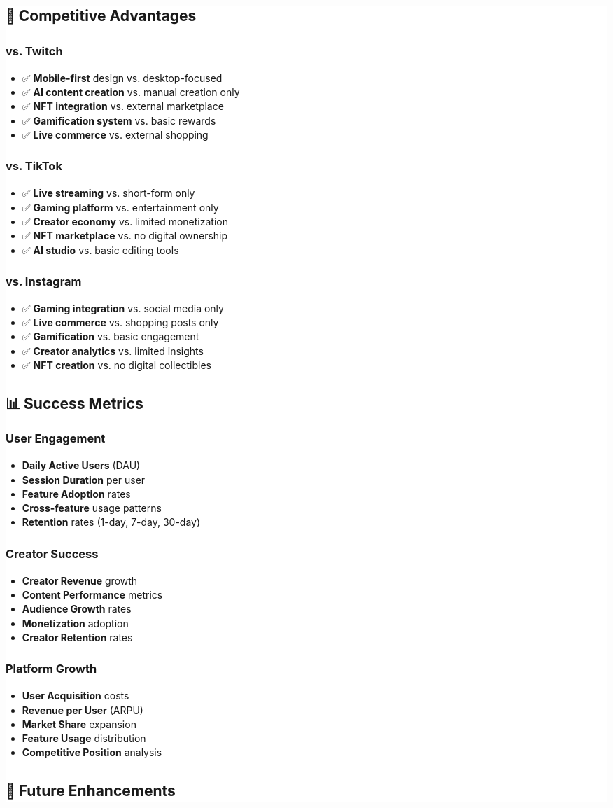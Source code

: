 ## 🚀 Competitive Advantages

### vs. Twitch
- ✅ **Mobile-first** design vs. desktop-focused
- ✅ **AI content creation** vs. manual creation only
- ✅ **NFT integration** vs. external marketplace
- ✅ **Gamification system** vs. basic rewards
- ✅ **Live commerce** vs. external shopping

### vs. TikTok
- ✅ **Live streaming** vs. short-form only
- ✅ **Gaming platform** vs. entertainment only
- ✅ **Creator economy** vs. limited monetization
- ✅ **NFT marketplace** vs. no digital ownership
- ✅ **AI studio** vs. basic editing tools

### vs. Instagram
- ✅ **Gaming integration** vs. social media only
- ✅ **Live commerce** vs. shopping posts only
- ✅ **Gamification** vs. basic engagement
- ✅ **Creator analytics** vs. limited insights
- ✅ **NFT creation** vs. no digital collectibles

## 📊 Success Metrics

### User Engagement
- **Daily Active Users** (DAU)
- **Session Duration** per user
- **Feature Adoption** rates
- **Cross-feature** usage patterns
- **Retention** rates (1-day, 7-day, 30-day)

### Creator Success
- **Creator Revenue** growth
- **Content Performance** metrics
- **Audience Growth** rates
- **Monetization** adoption
- **Creator Retention** rates

### Platform Growth
- **User Acquisition** costs
- **Revenue per User** (ARPU)
- **Market Share** expansion
- **Feature Usage** distribution
- **Competitive Position** analysis

## 🔮 Future Enhancements
